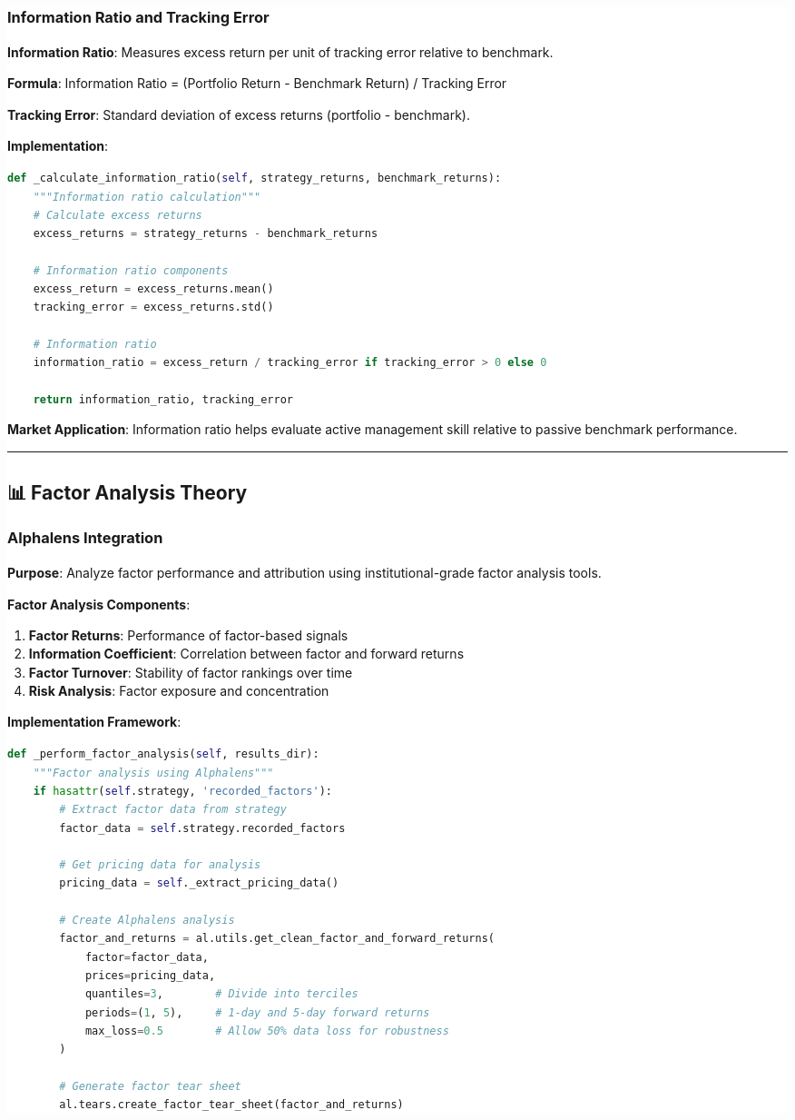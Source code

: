 ### Information Ratio and Tracking Error

**Information Ratio**: Measures excess return per unit of tracking error relative to benchmark.

**Formula**: Information Ratio = (Portfolio Return - Benchmark Return) / Tracking Error

**Tracking Error**: Standard deviation of excess returns (portfolio - benchmark).

**Implementation**:
```python
def _calculate_information_ratio(self, strategy_returns, benchmark_returns):
    """Information ratio calculation"""
    # Calculate excess returns
    excess_returns = strategy_returns - benchmark_returns
    
    # Information ratio components
    excess_return = excess_returns.mean()
    tracking_error = excess_returns.std()
    
    # Information ratio
    information_ratio = excess_return / tracking_error if tracking_error > 0 else 0
    
    return information_ratio, tracking_error
```

**Market Application**: Information ratio helps evaluate active management skill relative to passive benchmark performance.

---

## 📊 Factor Analysis Theory

### Alphalens Integration

**Purpose**: Analyze factor performance and attribution using institutional-grade factor analysis tools.

**Factor Analysis Components**:
1. **Factor Returns**: Performance of factor-based signals
2. **Information Coefficient**: Correlation between factor and forward returns
3. **Factor Turnover**: Stability of factor rankings over time
4. **Risk Analysis**: Factor exposure and concentration

**Implementation Framework**:
```python
def _perform_factor_analysis(self, results_dir):
    """Factor analysis using Alphalens"""
    if hasattr(self.strategy, 'recorded_factors'):
        # Extract factor data from strategy
        factor_data = self.strategy.recorded_factors
        
        # Get pricing data for analysis
        pricing_data = self._extract_pricing_data()
        
        # Create Alphalens analysis
        factor_and_returns = al.utils.get_clean_factor_and_forward_returns(
            factor=factor_data,
            prices=pricing_data,
            quantiles=3,        # Divide into terciles
            periods=(1, 5),     # 1-day and 5-day forward returns
            max_loss=0.5        # Allow 50% data loss for robustness
        )
        
        # Generate factor tear sheet
        al.tears.create_factor_tear_sheet(factor_and_returns)
```
